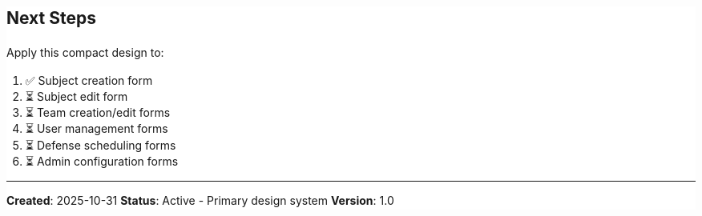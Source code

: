 ## Next Steps

Apply this compact design to:
1. ✅ Subject creation form
2. ⏳ Subject edit form
3. ⏳ Team creation/edit forms
4. ⏳ User management forms
5. ⏳ Defense scheduling forms
6. ⏳ Admin configuration forms

---

**Created**: 2025-10-31
**Status**: Active - Primary design system
**Version**: 1.0

